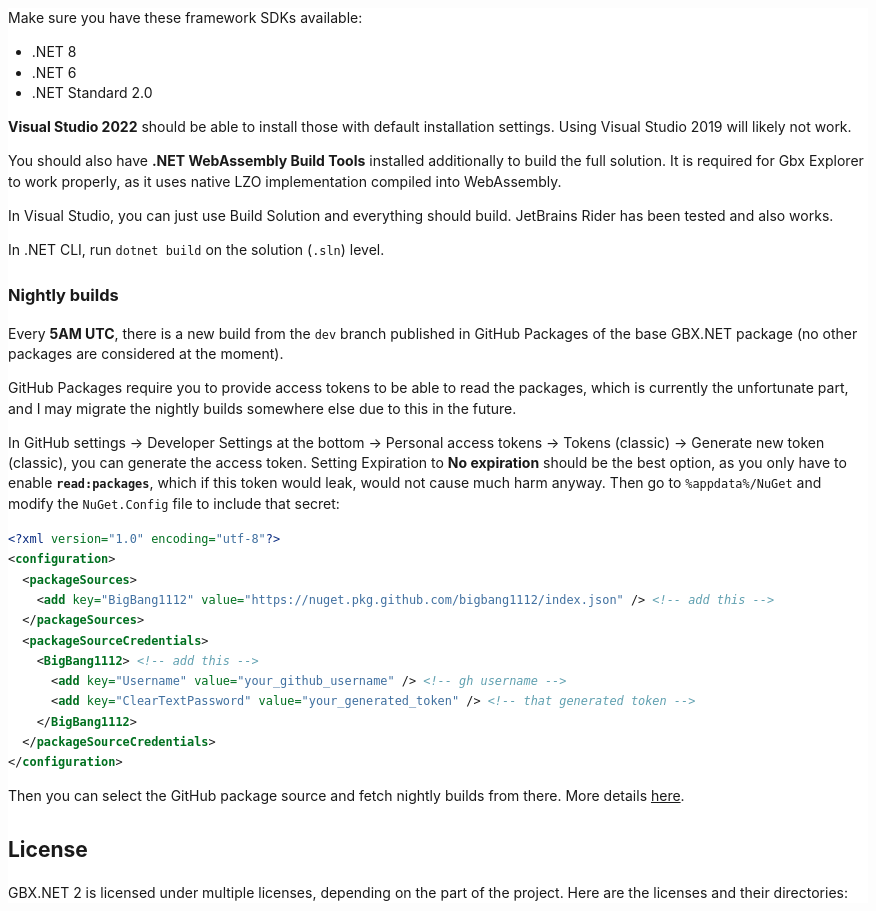 Make sure you have these framework SDKs available:

- .NET 8
- .NET 6
- .NET Standard 2.0

**Visual Studio 2022** should be able to install those with default installation settings. Using Visual Studio 2019 will likely not work.

You should also have **.NET WebAssembly Build Tools** installed additionally to build the full solution. It is required for Gbx Explorer to work properly, as it uses native LZO implementation compiled into WebAssembly.

In Visual Studio, you can just use Build Solution and everything should build. JetBrains Rider has been tested and also works.

In .NET CLI, run `dotnet build` on the solution (`.sln`) level.

### Nightly builds

Every **5AM UTC**, there is a new build from the `dev` branch published in GitHub Packages of the base GBX.NET package (no other packages are considered at the moment).

GitHub Packages require you to provide access tokens to be able to read the packages, which is currently the unfortunate part, and I may migrate the nightly builds somewhere else due to this in the future.

In GitHub settings -> Developer Settings at the bottom -> Personal access tokens -> Tokens (classic) -> Generate new token (classic), you can generate the access token. Setting Expiration to **No expiration** should be the best option, as you only have to enable **`read:packages`**, which if this token would leak, would not cause much harm anyway. Then go to `%appdata%/NuGet` and modify the `NuGet.Config` file to include that secret:
```xml
<?xml version="1.0" encoding="utf-8"?>
<configuration>
  <packageSources>
    <add key="BigBang1112" value="https://nuget.pkg.github.com/bigbang1112/index.json" /> <!-- add this -->
  </packageSources>
  <packageSourceCredentials>
    <BigBang1112> <!-- add this -->
      <add key="Username" value="your_github_username" /> <!-- gh username -->
      <add key="ClearTextPassword" value="your_generated_token" /> <!-- that generated token -->
    </BigBang1112>
  </packageSourceCredentials>
</configuration>
```
Then you can select the GitHub package source and fetch nightly builds from there. More details [here](<https://docs.github.com/en/packages/learn-github-packages/about-permissions-for-github-packages>).

## License

GBX.NET 2 is licensed under multiple licenses, depending on the part of the project. Here are the licenses and their directories:
